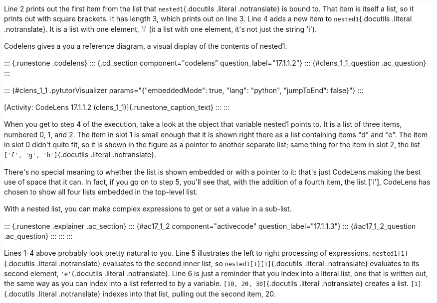 Line 2 prints out the first item from the list that `nested1`{.docutils
.literal .notranslate} is bound to. That item is itself a list, so it
prints out with square brackets. It has length 3, which prints out on
line 3. Line 4 adds a new item to `nested1`{.docutils .literal
.notranslate}. It is a list with one element, 'i' (it a list with one
element, it's not just the string 'i').

Codelens gives a you a reference diagram, a visual display of the
contents of nested1.

::: {.runestone .codelens}
::: {.cd_section component="codelens" question_label="17.1.1.2"}
::: {#clens_1_1_question .ac_question}
:::

::: {#clens_1_1 .pytutorVisualizer params="{\"embeddedMode\": true, \"lang\": \"python\", \"jumpToEnd\": false}"}
:::

[Activity: CodeLens 17.1.1.2 (clens\_1\_1)]{.runestone_caption_text}
:::
:::

When you get to step 4 of the execution, take a look at the object that
variable nested1 points to. It is a list of three items, numbered 0, 1,
and 2. The item in slot 1 is small enough that it is shown right there
as a list containing items "d" and "e". The item in slot 0 didn't quite
fit, so it is shown in the figure as a pointer to another separate list;
same thing for the item in slot 2, the list `['f', 'g', 'h']`{.docutils
.literal .notranslate}.

There's no special meaning to whether the list is shown embedded or with
a pointer to it: that's just CodeLens making the best use of space that
it can. In fact, if you go on to step 5, you'll see that, with the
addition of a fourth item, the list \['i'\], CodeLens has chosen to show
all four lists embedded in the top-level list.

With a nested list, you can make complex expressions to get or set a
value in a sub-list.

::: {.runestone .explainer .ac_section}
::: {#ac17_1_2 component="activecode" question_label="17.1.1.3"}
::: {#ac17_1_2_question .ac_question}
:::
:::
:::

Lines 1-4 above probably look pretty natural to you. Line 5 illustrates
the left to right processing of expressions. `nested1[1]`{.docutils
.literal .notranslate} evaluates to the second inner list, so
`nested1[1][1]`{.docutils .literal .notranslate} evaluates to its second
element, `'e'`{.docutils .literal .notranslate}. Line 6 is just a
reminder that you index into a literal list, one that is written out,
the same way as you can index into a list referred to by a variable.
`[10, 20, 30]`{.docutils .literal .notranslate} creates a list.
`[1]`{.docutils .literal .notranslate} indexes into that list, pulling
out the second item, 20.
